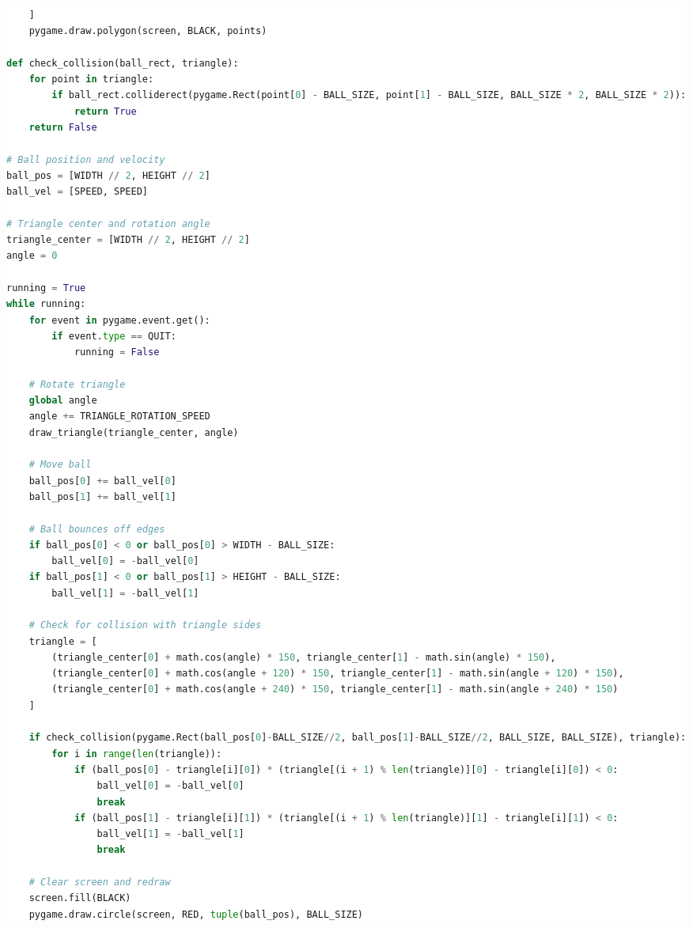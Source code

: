 ```python
    ]
    pygame.draw.polygon(screen, BLACK, points)

def check_collision(ball_rect, triangle):
    for point in triangle:
        if ball_rect.colliderect(pygame.Rect(point[0] - BALL_SIZE, point[1] - BALL_SIZE, BALL_SIZE * 2, BALL_SIZE * 2)):
            return True
    return False

# Ball position and velocity
ball_pos = [WIDTH // 2, HEIGHT // 2]
ball_vel = [SPEED, SPEED]

# Triangle center and rotation angle
triangle_center = [WIDTH // 2, HEIGHT // 2]
angle = 0

running = True
while running:
    for event in pygame.event.get():
        if event.type == QUIT:
            running = False

    # Rotate triangle
    global angle
    angle += TRIANGLE_ROTATION_SPEED
    draw_triangle(triangle_center, angle)

    # Move ball
    ball_pos[0] += ball_vel[0]
    ball_pos[1] += ball_vel[1]

    # Ball bounces off edges
    if ball_pos[0] < 0 or ball_pos[0] > WIDTH - BALL_SIZE:
        ball_vel[0] = -ball_vel[0]
    if ball_pos[1] < 0 or ball_pos[1] > HEIGHT - BALL_SIZE:
        ball_vel[1] = -ball_vel[1]

    # Check for collision with triangle sides
    triangle = [
        (triangle_center[0] + math.cos(angle) * 150, triangle_center[1] - math.sin(angle) * 150),
        (triangle_center[0] + math.cos(angle + 120) * 150, triangle_center[1] - math.sin(angle + 120) * 150),
        (triangle_center[0] + math.cos(angle + 240) * 150, triangle_center[1] - math.sin(angle + 240) * 150)
    ]

    if check_collision(pygame.Rect(ball_pos[0]-BALL_SIZE//2, ball_pos[1]-BALL_SIZE//2, BALL_SIZE, BALL_SIZE), triangle):
        for i in range(len(triangle)):
            if (ball_pos[0] - triangle[i][0]) * (triangle[(i + 1) % len(triangle)][0] - triangle[i][0]) < 0:
                ball_vel[0] = -ball_vel[0]
                break
            if (ball_pos[1] - triangle[i][1]) * (triangle[(i + 1) % len(triangle)][1] - triangle[i][1]) < 0:
                ball_vel[1] = -ball_vel[1]
                break

    # Clear screen and redraw
    screen.fill(BLACK)
    pygame.draw.circle(screen, RED, tuple(ball_pos), BALL_SIZE)
```